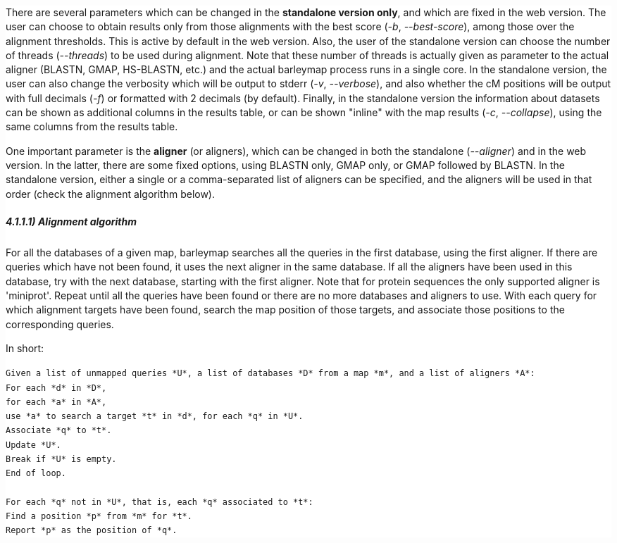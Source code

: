 There are several parameters which can be changed in the **standalone version only**, and which are fixed
in the web version. The user can choose to obtain results only from those alignments
with the best score (*-b*, *--best-score*),
among those over the alignment thresholds. This is active by default in the web version.
Also, the user of the standalone version can choose the number of threads (*--threads*) to be used during alignment.
Note that these number of threads is actually given as parameter to the actual aligner (BLASTN, GMAP, HS-BLASTN, etc.)
and the actual barleymap process runs in a single core.
In the standalone version, the user can also change the verbosity which will be output to stderr (*-v*, *--verbose*),
and also whether the cM positions will be output with full decimals (*-f*) or formatted with 2 decimals (by default).
Finally, in the standalone version the information about datasets can be shown as additional columns in the results table,
or can be shown "inline" with the map results (*-c*, *--collapse*), using the same columns from the results table.

One important parameter is the **aligner** (or aligners), which can be changed in both the standalone (*--aligner*) and
in the web version. In the latter, there are some fixed options, using BLASTN only, GMAP only, or GMAP followed by BLASTN.
In the standalone version, either a single or a comma-separated list of aligners can be specified, and the aligners will
be used in that order (check the alignment algorithm below).

##### 4.1.1.1) Alignment algorithm

For all the databases of a given map,
barleymap searches all the queries in the first database, using the first aligner.
If there are queries which have not been found, it uses the next aligner in the same database.
If all the aligners have been used in this database, try with the next database, starting with the first aligner.
Note that for protein sequences the only supported aligner is 'miniprot'.
Repeat until all the queries have been found or there are no more databases and aligners to use.
With each query for which alignment targets have been found, search the map position of those targets,
and associate those positions to the corresponding queries.

In short:
```
Given a list of unmapped queries *U*, a list of databases *D* from a map *m*, and a list of aligners *A*:
For each *d* in *D*,
for each *a* in *A*,
use *a* to search a target *t* in *d*, for each *q* in *U*.
Associate *q* to *t*.
Update *U*.
Break if *U* is empty.
End of loop.

For each *q* not in *U*, that is, each *q* associated to *t*:
Find a position *p* from *m* for *t*.
Report *p* as the position of *q*.
```
